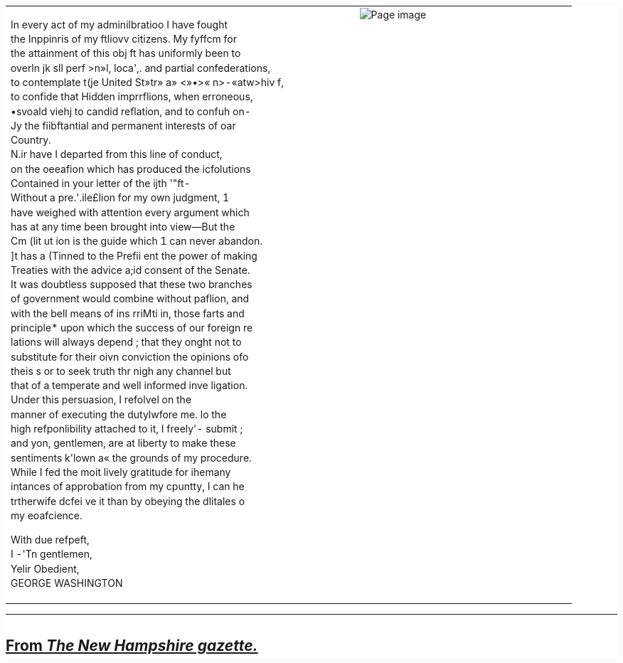 <table style="width: 100%;"><tr><td style="width: 50%">

  
  
In every act of my adminilbratioo I have fought  
the Inppinris of my ftliovv citizens. My fyffcm for  
the attainment of this obj ft has uniformly been to  
overln jk sll perf &gt;n»l, loca&#x27;,. and partial confederations,  
to contemplate t(je United St»tr» a» &lt;»•&gt;« n&gt;-«atw&gt;hiv f,  
to confide that Hidden imprrflions, when erroneous,  
•svoald viehj to candid reflation, and to confuh on-  
Jy the fiibftantial and permanent interests of oar  
Country.  
N.ir have I departed from this line of conduct,  
on the oeeafion which has produced the icfolutions  
Contained in your letter of the ijth &#x27;&quot;ft-  
Without a pre.&#x27;.ile£lion for my own judgment, 1  
have weighed with attention every argument which  
has at any time been brought into view—But the  
Cm (lit ut ion is the guide which 1 can never abandon.  
]t has a (Tinned to the Prefii ent the power of making  
Treaties with the advice a;id consent of the Senate.  
It was doubtless supposed that these two branches  
of government would combine without paflion, and  
with the bell means of ins rriMti in, those farts and  
principle* upon which the success of our foreign re  
lations will always depend ; that they onght not to  
substitute for their oivn conviction the opinions ofo­  
theis s or to seek truth thr nigh any channel but  
that of a temperate and well informed inve ligation.  
Under this persuasion, I refolvel on the  
manner of executing the dutylwfore me. lo the  
high refponlibility attached to it, I freely&#x27;- submit ;  
and yon, gentlemen, are at liberty to make these  
sentiments k&#x27;lown a« the grounds of my procedure.  
While I fed the moit lively gratitude for ihemany  
intances of approbation from my cpuntty, I can he  
trtherwife dcfei ve it than by obeying the dlitales o  
my eoafcience.  
  
With due refpeft,  
I -&#x27;Tn gentlemen,  
Yelir Obedient,  
GEORGE WASHINGTON
</td><td style="width: 50%; max-height: 75%; margin: auto; display: block;">
<img alt="Page image" src="https://tile.loc.gov/image-services/iiif/service:ndnp:dlc:batch_dlc_jungle_ver01:data:sn84026273:print:1795081501:0003/pct:5.445214609437484,48.05882352941177,21.98080511863503,26.899159663865547/!600,600/0/default.jpg"/>
</td>
</tr></table>

---

## [From _The New Hampshire gazette._](https://www.loc.gov/resource/sn83025588/1795-08-18/ed-1/?sp=3)
